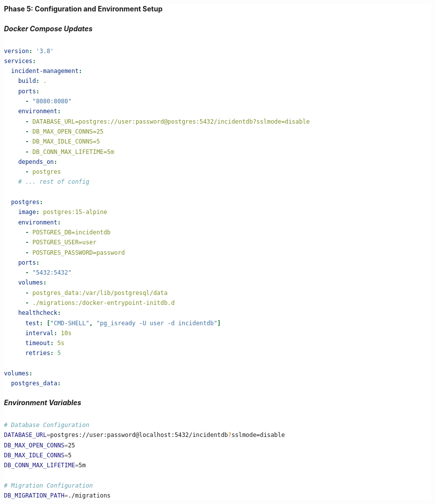 #### Phase 5: Configuration and Environment Setup

##### Docker Compose Updates
```yaml
version: '3.8'
services:
  incident-management:
    build: .
    ports:
      - "8080:8080"
    environment:
      - DATABASE_URL=postgres://user:password@postgres:5432/incidentdb?sslmode=disable
      - DB_MAX_OPEN_CONNS=25
      - DB_MAX_IDLE_CONNS=5
      - DB_CONN_MAX_LIFETIME=5m
    depends_on:
      - postgres
    # ... rest of config

  postgres:
    image: postgres:15-alpine
    environment:
      - POSTGRES_DB=incidentdb
      - POSTGRES_USER=user
      - POSTGRES_PASSWORD=password
    ports:
      - "5432:5432"
    volumes:
      - postgres_data:/var/lib/postgresql/data
      - ./migrations:/docker-entrypoint-initdb.d
    healthcheck:
      test: ["CMD-SHELL", "pg_isready -U user -d incidentdb"]
      interval: 10s
      timeout: 5s
      retries: 5

volumes:
  postgres_data:
```

##### Environment Variables
```bash
# Database Configuration
DATABASE_URL=postgres://user:password@localhost:5432/incidentdb?sslmode=disable
DB_MAX_OPEN_CONNS=25
DB_MAX_IDLE_CONNS=5
DB_CONN_MAX_LIFETIME=5m

# Migration Configuration
DB_MIGRATION_PATH=./migrations
```
